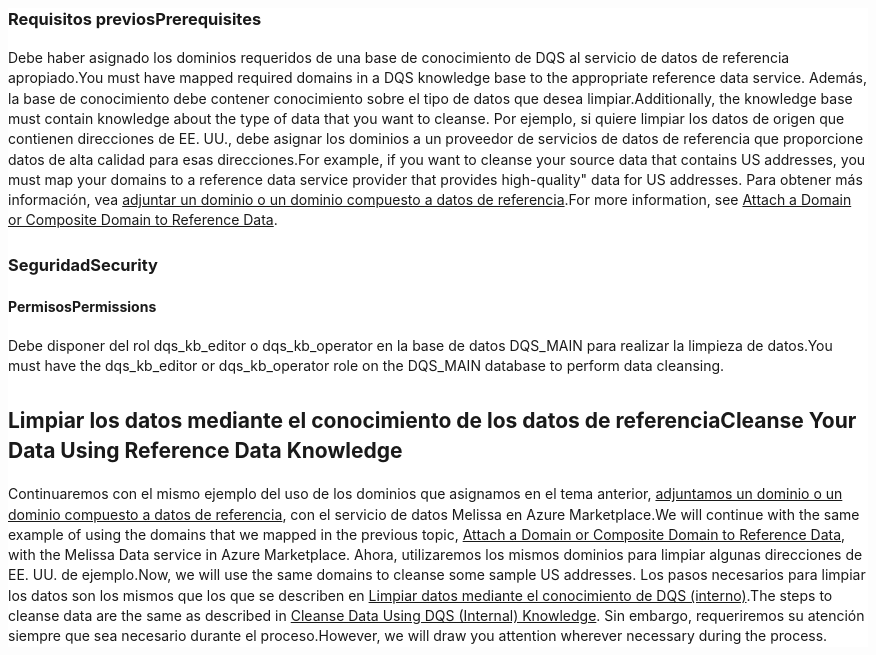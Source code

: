 ###  <a name="prerequisites"></a><a name="Prerequisites"></a> <span data-ttu-id="04fa0-119">Requisitos previos</span><span class="sxs-lookup"><span data-stu-id="04fa0-119">Prerequisites</span></span>
 <span data-ttu-id="04fa0-120">Debe haber asignado los dominios requeridos de una base de conocimiento de DQS al servicio de datos de referencia apropiado.</span><span class="sxs-lookup"><span data-stu-id="04fa0-120">You must have mapped required domains in a DQS knowledge base to the appropriate reference data service.</span></span> <span data-ttu-id="04fa0-121">Además, la base de conocimiento debe contener conocimiento sobre el tipo de datos que desea limpiar.</span><span class="sxs-lookup"><span data-stu-id="04fa0-121">Additionally, the knowledge base must contain knowledge about the type of data that you want to cleanse.</span></span> <span data-ttu-id="04fa0-122">Por ejemplo, si quiere limpiar los datos de origen que contienen direcciones de EE. UU., debe asignar los dominios a un proveedor de servicios de datos de referencia que proporcione datos de alta calidad para esas direcciones.</span><span class="sxs-lookup"><span data-stu-id="04fa0-122">For example, if you want to cleanse your source data that contains US addresses, you must map your domains to a reference data service provider that provides high-quality" data for US addresses.</span></span> <span data-ttu-id="04fa0-123">Para obtener más información, vea [adjuntar un dominio o un dominio compuesto a datos de referencia](../../2014/data-quality-services/attach-a-domain-or-composite-domain-to-reference-data.md).</span><span class="sxs-lookup"><span data-stu-id="04fa0-123">For more information, see [Attach a Domain or Composite Domain to Reference Data](../../2014/data-quality-services/attach-a-domain-or-composite-domain-to-reference-data.md).</span></span>

###  <a name="security"></a><a name="Security"></a> <span data-ttu-id="04fa0-124">Seguridad</span><span class="sxs-lookup"><span data-stu-id="04fa0-124">Security</span></span>

####  <a name="permissions"></a><a name="Permissions"></a> <span data-ttu-id="04fa0-125">Permisos</span><span class="sxs-lookup"><span data-stu-id="04fa0-125">Permissions</span></span>
 <span data-ttu-id="04fa0-126">Debe disponer del rol dqs_kb_editor o dqs_kb_operator en la base de datos DQS_MAIN para realizar la limpieza de datos.</span><span class="sxs-lookup"><span data-stu-id="04fa0-126">You must have the dqs_kb_editor or dqs_kb_operator role on the DQS_MAIN database to perform data cleansing.</span></span>

##  <a name="cleanse-your-data-using-reference-data-knowledge"></a><a name="Cleanse"></a> <span data-ttu-id="04fa0-127">Limpiar los datos mediante el conocimiento de los datos de referencia</span><span class="sxs-lookup"><span data-stu-id="04fa0-127">Cleanse Your Data Using Reference Data Knowledge</span></span>
 <span data-ttu-id="04fa0-128">Continuaremos con el mismo ejemplo del uso de los dominios que asignamos en el tema anterior, [adjuntamos un dominio o un dominio compuesto a datos de referencia](../../2014/data-quality-services/attach-a-domain-or-composite-domain-to-reference-data.md), con el servicio de datos Melissa en Azure Marketplace.</span><span class="sxs-lookup"><span data-stu-id="04fa0-128">We will continue with the same example of using the domains that we mapped in the previous topic, [Attach a Domain or Composite Domain to Reference Data](../../2014/data-quality-services/attach-a-domain-or-composite-domain-to-reference-data.md), with the Melissa Data service in Azure Marketplace.</span></span> <span data-ttu-id="04fa0-129">Ahora, utilizaremos los mismos dominios para limpiar algunas direcciones de EE. UU. de ejemplo.</span><span class="sxs-lookup"><span data-stu-id="04fa0-129">Now, we will use the same domains to cleanse some sample US addresses.</span></span> <span data-ttu-id="04fa0-130">Los pasos necesarios para limpiar los datos son los mismos que los que se describen en [Limpiar datos mediante el conocimiento de DQS &#40;interno&#41;](../../2014/data-quality-services/cleanse-data-using-dqs-internal-knowledge.md).</span><span class="sxs-lookup"><span data-stu-id="04fa0-130">The steps to cleanse data are the same as described in [Cleanse Data Using DQS &#40;Internal&#41; Knowledge](../../2014/data-quality-services/cleanse-data-using-dqs-internal-knowledge.md).</span></span> <span data-ttu-id="04fa0-131">Sin embargo, requeriremos su atención siempre que sea necesario durante el proceso.</span><span class="sxs-lookup"><span data-stu-id="04fa0-131">However, we will draw you attention wherever necessary during the process.</span></span>
